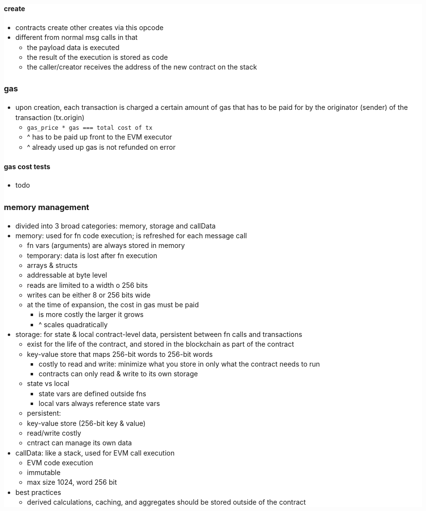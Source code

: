 #### create

- contracts create other creates via this opcode
- different from normal msg calls in that
  - the payload data is executed
  - the result of the execution is stored as code
  - the caller/creator receives the address of the new contract on the stack

### gas

- upon creation, each transaction is charged a certain amount of gas that has to be paid for by the originator (sender) of the transaction (tx.origin)
  - `gas_price * gas === total cost of tx`
  - ^ has to be paid up front to the EVM executor
  - ^ already used up gas is not refunded on error

#### gas cost tests

- todo

### memory management

- divided into 3 broad categories: memory, storage and callData
- memory: used for fn code execution; is refreshed for each message call
  - fn vars (arguments) are always stored in memory
  - temporary: data is lost after fn execution
  - arrays & structs
  - addressable at byte level
  - reads are limited to a width o 256 bits
  - writes can be either 8 or 256 bits wide
  - at the time of expansion, the cost in gas must be paid
    - is more costly the larger it grows
    - ^ scales quadratically
- storage: for state & local contract-level data, persistent between fn calls and transactions
  - exist for the life of the contract, and stored in the blockchain as part of the contract
  - key-value store that maps 256-bit words to 256-bit words
    - costly to read and write: minimize what you store in only what the contract needs to run
    - contracts can only read & write to its own storage
  - state vs local
    - state vars are defined outside fns
    - local vars always reference state vars
  - persistent:
  - key-value store (256-bit key & value)
  - read/write costly
  - cntract can manage its own data
- callData: like a stack, used for EVM call execution
  - EVM code execution
  - immutable
  - max size 1024, word 256 bit
- best practices
  - derived calculations, caching, and aggregates should be stored outside of the contract
